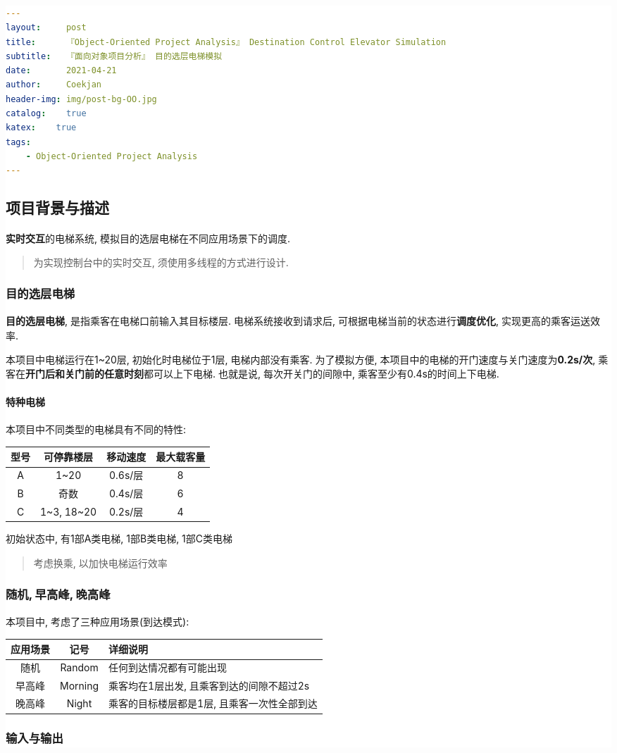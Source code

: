 ```yaml
---	
layout:     post	
title:      『Object-Oriented Project Analysis』 Destination Control Elevator Simulation	
subtitle:   『面向对象项目分析』 目的选层电梯模拟    
date:       2021-04-21	   
author:     Coekjan 
header-img: img/post-bg-OO.jpg	
catalog:    true	
katex:    true    
tags:	
    - Object-Oriented Project Analysis  
---
```


## 项目背景与描述

**实时交互**的电梯系统, 模拟目的选层电梯在不同应用场景下的调度.

> 为实现控制台中的实时交互, 须使用多线程的方式进行设计.

### 目的选层电梯

**目的选层电梯**, 是指乘客在电梯口前输入其目标楼层. 电梯系统接收到请求后, 可根据电梯当前的状态进行**调度优化**, 实现更高的乘客运送效率.

本项目中电梯运行在1~20层, 初始化时电梯位于1层, 电梯内部没有乘客. 为了模拟方便, 本项目中的电梯的开门速度与关门速度为**0.2s/次**, 乘客在**开门后和关门前的任意时刻**都可以上下电梯. 也就是说, 每次开关门的间隙中, 乘客至少有0.4s的时间上下电梯.

#### 特种电梯

本项目中不同类型的电梯具有不同的特性:

型号 | 可停靠楼层 | 移动速度 | 最大载客量
:-: | :-: | :-: | :-:
A | 1~20 | 0.6s/层 | 8
B | 奇数 | 0.4s/层 | 6
C | 1~3, 18~20 | 0.2s/层 | 4

初始状态中, 有1部A类电梯, 1部B类电梯, 1部C类电梯

> 考虑换乘, 以加快电梯运行效率

### 随机, 早高峰, 晚高峰

本项目中, 考虑了三种应用场景(到达模式):

应用场景 | 记号 | 详细说明
:-: | :-: | :--
随机 | Random | 任何到达情况都有可能出现
早高峰 | Morning | 乘客均在1层出发, 且乘客到达的间隙不超过2s
晚高峰 | Night | 乘客的目标楼层都是1层, 且乘客一次性全部到达

### 输入与输出
